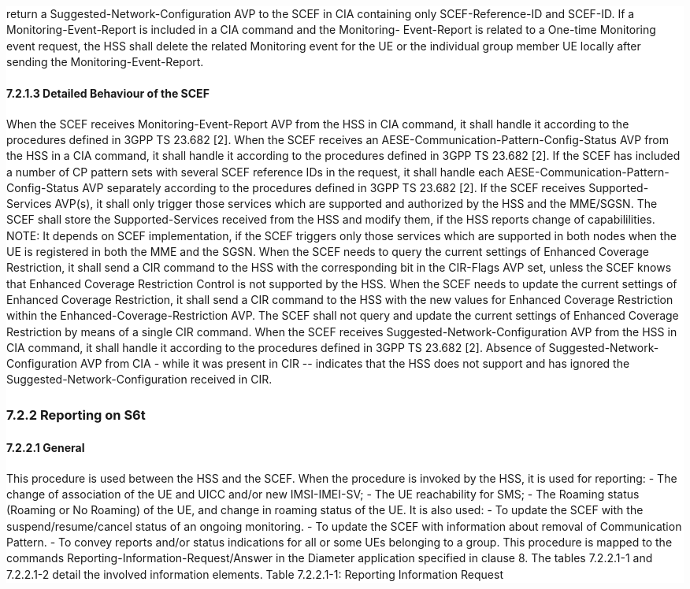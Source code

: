 return a Suggested-Network-Configuration AVP to the SCEF in CIA containing
only SCEF-Reference-ID and SCEF-ID.
If a Monitoring-Event-Report is included in a CIA command and the Monitoring-
Event-Report is related to a One-time Monitoring event request, the HSS shall
delete the related Monitoring event for the UE or the individual group member
UE locally after sending the Monitoring-Event-Report.
#### 7.2.1.3 Detailed Behaviour of the SCEF
When the SCEF receives Monitoring-Event-Report AVP from the HSS in CIA
command, it shall handle it according to the procedures defined in 3GPP TS
23.682 [2].
When the SCEF receives an AESE-Communication-Pattern-Config-Status AVP from
the HSS in a CIA command, it shall handle it according to the procedures
defined in 3GPP TS 23.682 [2]. If the SCEF has included a number of CP pattern
sets with several SCEF reference IDs in the request, it shall handle each
AESE-Communication-Pattern-Config-Status AVP separately according to the
procedures defined in 3GPP TS 23.682 [2].
If the SCEF receives Supported-Services AVP(s), it shall only trigger those
services which are supported and authorized by the HSS and the MME/SGSN.
The SCEF shall store the Supported-Services received from the HSS and modify
them, if the HSS reports change of capabililities.
NOTE: It depends on SCEF implementation, if the SCEF triggers only those
services which are supported in both nodes when the UE is registered in both
the MME and the SGSN.
When the SCEF needs to query the current settings of Enhanced Coverage
Restriction, it shall send a CIR command to the HSS with the corresponding bit
in the CIR-Flags AVP set, unless the SCEF knows that Enhanced Coverage
Restriction Control is not supported by the HSS.
When the SCEF needs to update the current settings of Enhanced Coverage
Restriction, it shall send a CIR command to the HSS with the new values for
Enhanced Coverage Restriction within the Enhanced-Coverage-Restriction AVP.
The SCEF shall not query and update the current settings of Enhanced Coverage
Restriction by means of a single CIR command.
When the SCEF receives Suggested-Network-Configuration AVP from the HSS in CIA
command, it shall handle it according to the procedures defined in 3GPP TS
23.682 [2]. Absence of Suggested-Network-Configuration AVP from CIA - while it
was present in CIR -- indicates that the HSS does not support and has ignored
the Suggested-Network-Configuration received in CIR.
### 7.2.2 Reporting on S6t
#### 7.2.2.1 General
This procedure is used between the HSS and the SCEF.
When the procedure is invoked by the HSS, it is used for reporting:
\- The change of association of the UE and UICC and/or new IMSI-IMEI-SV;
\- The UE reachability for SMS;
\- The Roaming status (Roaming or No Roaming) of the UE, and change in roaming
status of the UE.
It is also used:
\- To update the SCEF with the suspend/resume/cancel status of an ongoing
monitoring.
\- To update the SCEF with information about removal of Communication Pattern.
\- To convey reports and/or status indications for all or some UEs belonging
to a group.
This procedure is mapped to the commands Reporting-Information-Request/Answer
in the Diameter application specified in clause 8. The tables 7.2.2.1-1 and
7.2.2.1-2 detail the involved information elements.
Table 7.2.2.1-1: Reporting Information Request